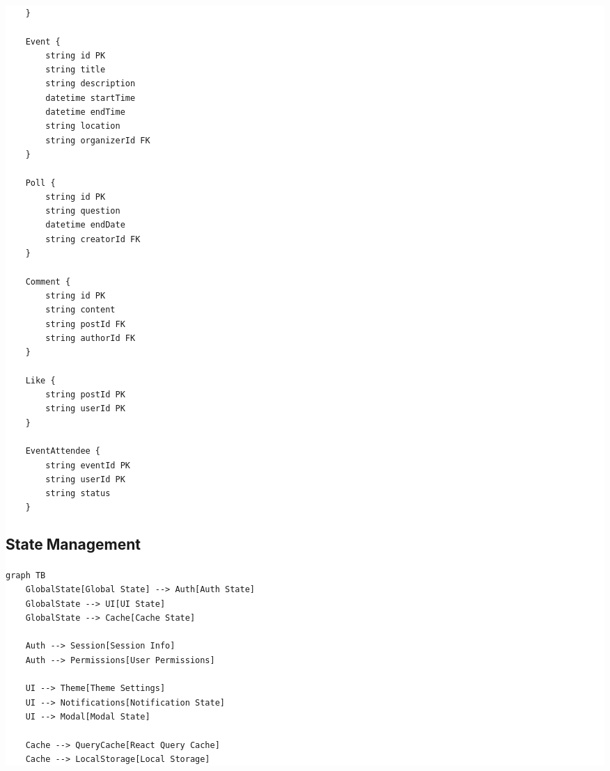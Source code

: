 ```mermaid
    }
    
    Event {
        string id PK
        string title
        string description
        datetime startTime
        datetime endTime
        string location
        string organizerId FK
    }
    
    Poll {
        string id PK
        string question
        datetime endDate
        string creatorId FK
    }
    
    Comment {
        string id PK
        string content
        string postId FK
        string authorId FK
    }
    
    Like {
        string postId PK
        string userId PK
    }
    
    EventAttendee {
        string eventId PK
        string userId PK
        string status
    }
```

## State Management

```mermaid
graph TB
    GlobalState[Global State] --> Auth[Auth State]
    GlobalState --> UI[UI State]
    GlobalState --> Cache[Cache State]
    
    Auth --> Session[Session Info]
    Auth --> Permissions[User Permissions]
    
    UI --> Theme[Theme Settings]
    UI --> Notifications[Notification State]
    UI --> Modal[Modal State]
    
    Cache --> QueryCache[React Query Cache]
    Cache --> LocalStorage[Local Storage]
```
